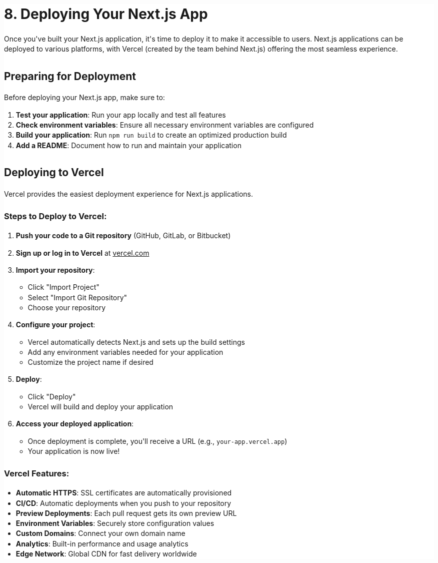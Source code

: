 # 8. Deploying Your Next.js App

Once you've built your Next.js application, it's time to deploy it to make it accessible to users. Next.js applications can be deployed to various platforms, with Vercel (created by the team behind Next.js) offering the most seamless experience.

## Preparing for Deployment

Before deploying your Next.js app, make sure to:

1. **Test your application**: Run your app locally and test all features
2. **Check environment variables**: Ensure all necessary environment variables are configured
3. **Build your application**: Run `npm run build` to create an optimized production build
4. **Add a README**: Document how to run and maintain your application

## Deploying to Vercel

Vercel provides the easiest deployment experience for Next.js applications.

### Steps to Deploy to Vercel:

1. **Push your code to a Git repository** (GitHub, GitLab, or Bitbucket)

2. **Sign up or log in to Vercel** at [vercel.com](https://vercel.com)

3. **Import your repository**:
   - Click "Import Project"
   - Select "Import Git Repository"
   - Choose your repository

4. **Configure your project**:
   - Vercel automatically detects Next.js and sets up the build settings
   - Add any environment variables needed for your application
   - Customize the project name if desired

5. **Deploy**:
   - Click "Deploy"
   - Vercel will build and deploy your application

6. **Access your deployed application**:
   - Once deployment is complete, you'll receive a URL (e.g., `your-app.vercel.app`)
   - Your application is now live!

### Vercel Features:

- **Automatic HTTPS**: SSL certificates are automatically provisioned
- **CI/CD**: Automatic deployments when you push to your repository
- **Preview Deployments**: Each pull request gets its own preview URL
- **Environment Variables**: Securely store configuration values
- **Custom Domains**: Connect your own domain name
- **Analytics**: Built-in performance and usage analytics
- **Edge Network**: Global CDN for fast delivery worldwide
